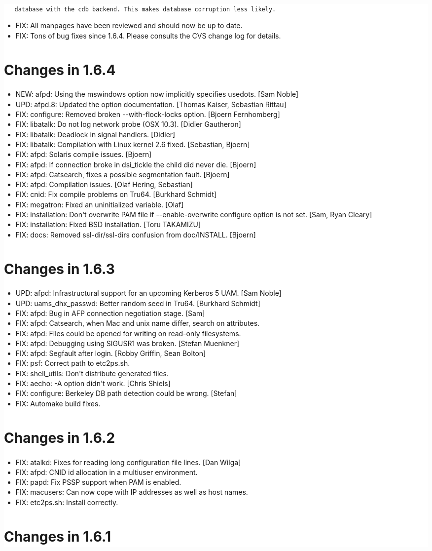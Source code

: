        database with the cdb backend. This makes database corruption less likely.
* FIX: All manpages have been reviewed and should now be up to date.
* FIX: Tons of bug fixes since 1.6.4. Please consults the CVS change log for details.

Changes in 1.6.4
================

* NEW: afpd: Using the mswindows option now implicitly specifies usedots.
  [Sam Noble]
* UPD: afpd.8: Updated the option documentation.
  [Thomas Kaiser, Sebastian Rittau]
* FIX: configure: Removed broken --with-flock-locks option. [Bjoern Fernhomberg]
* FIX: libatalk: Do not log network probe (OSX 10.3). [Didier Gautheron]
* FIX: libatalk: Deadlock in signal handlers. [Didier]
* FIX: libatalk: Compilation with Linux kernel 2.6 fixed. [Sebastian, Bjoern]
* FIX: afpd: Solaris compile issues. [Bjoern]
* FIX: afpd: If connection broke in dsi_tickle the child did never die. [Bjoern]
* FIX: afpd: Catsearch, fixes a possible segmentation fault. [Bjoern]
* FIX: afpd: Compilation issues. [Olaf Hering, Sebastian]
* FIX: cnid: Fix compile problems on Tru64. [Burkhard Schmidt]
* FIX: megatron: Fixed an uninitialized variable. [Olaf]
* FIX: installation: Don't overwrite PAM file if --enable-overwrite configure
       option is not set. [Sam, Ryan Cleary]
* FIX: installation: Fixed BSD installation. [Toru TAKAMIZU]
* FIX: docs: Removed ssl-dir/ssl-dirs confusion from doc/INSTALL. [Bjoern]

Changes in 1.6.3
================

* UPD: afpd: Infrastructural support for an upcoming Kerberos 5 UAM.
       [Sam Noble]
* UPD: uams_dhx_passwd: Better random seed in Tru64. [Burkhard Schmidt]
* FIX: afpd: Bug in AFP connection negotiation stage. [Sam]
* FIX: afpd: Catsearch, when Mac and unix name differ, search on attributes.
* FIX: afpd: Files could be opened for writing on read-only filesystems.
* FIX: afpd: Debugging using SIGUSR1 was broken. [Stefan Muenkner]
* FIX: afpd: Segfault after login. [Robby Griffin, Sean Bolton]
* FIX: psf: Correct path to etc2ps.sh.
* FIX: shell_utils: Don't distribute generated files.
* FIX: aecho: -A option didn't work. [Chris Shiels]
* FIX: configure: Berkeley DB path detection could be wrong. [Stefan]
* FIX: Automake build fixes.

Changes in 1.6.2
================

* FIX: atalkd: Fixes for reading long configuration file lines. [Dan Wilga]
* FIX: afpd: CNID id allocation in a multiuser environment.
* FIX: papd: Fix PSSP support when PAM is enabled.
* FIX: macusers: Can now cope with IP addresses as well as host names.
* FIX: etc2ps.sh: Install correctly.

Changes in 1.6.1
================
